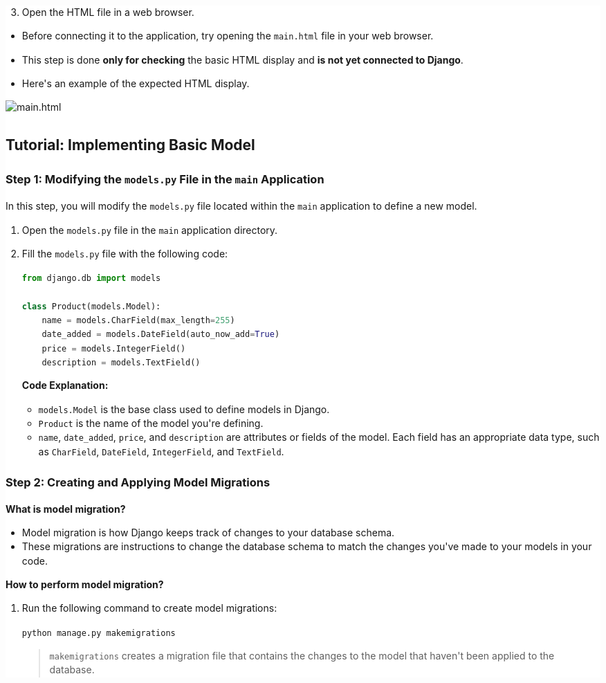 3. Open the HTML file in a web browser.

- Before connecting it to the application, try opening the `main.html` file in your web browser.

- This step is done **only for checking** the basic HTML display and **is not yet connected to Django**.

- Here's an example of the expected HTML display.

![main.html](https://cdn.discordapp.com/attachments/923523971226435584/1147448582295793705/image.png)

## Tutorial: Implementing Basic Model

### Step 1: Modifying the `models.py` File in the `main` Application

In this step, you will modify the `models.py` file located within the `main` application to define a new model.

1. Open the `models.py` file in the `main` application directory.

2. Fill the `models.py` file with the following code:

   ```python
   from django.db import models

   class Product(models.Model):
       name = models.CharField(max_length=255)
       date_added = models.DateField(auto_now_add=True)
       price = models.IntegerField()
       description = models.TextField()
   ```

   **Code Explanation:**

   - `models.Model` is the base class used to define models in Django.
   - `Product` is the name of the model you're defining.
   - `name`, `date_added`, `price`, and `description` are attributes or fields of the model. Each field has an appropriate data type, such as `CharField`, `DateField`, `IntegerField`, and `TextField`.

### Step 2: Creating and Applying Model Migrations

**What is model migration?**

- Model migration is how Django keeps track of changes to your database schema.
- These migrations are instructions to change the database schema to match the changes you've made to your models in your code.

**How to perform model migration?**

1. Run the following command to create model migrations:

   ```shell
   python manage.py makemigrations
   ```

   > `makemigrations` creates a migration file that contains the changes to the model that haven't been applied to the database.
